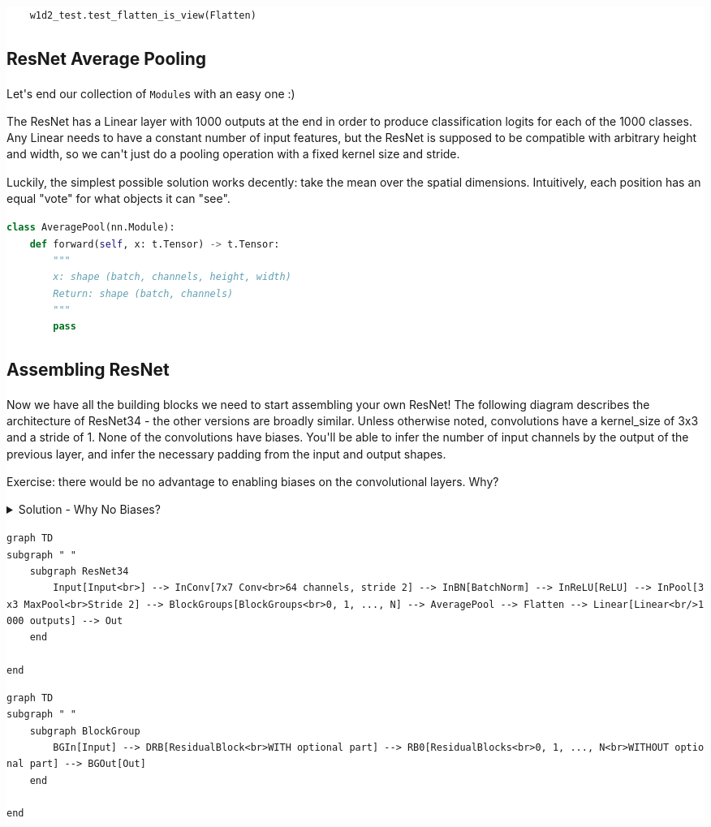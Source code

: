 ```python
    w1d2_test.test_flatten_is_view(Flatten)

```

## ResNet Average Pooling

Let's end our collection of `Module`s with an easy one :)

The ResNet has a Linear layer with 1000 outputs at the end in order to produce classification logits for each of the 1000 classes. Any Linear needs to have a constant number of input features, but the ResNet is supposed to be compatible with arbitrary height and width, so we can't just do a pooling operation with a fixed kernel size and stride.

Luckily, the simplest possible solution works decently: take the mean over the spatial dimensions. Intuitively, each position has an equal "vote" for what objects it can "see".

```python
class AveragePool(nn.Module):
    def forward(self, x: t.Tensor) -> t.Tensor:
        """
        x: shape (batch, channels, height, width)
        Return: shape (batch, channels)
        """
        pass

```

## Assembling ResNet

Now we have all the building blocks we need to start assembling your own ResNet! The following diagram describes the architecture of ResNet34 - the other versions are broadly similar. Unless otherwise noted, convolutions have a kernel_size of 3x3 and a stride of 1. None of the convolutions have biases. You'll be able to infer the number of input channels by the output of the previous layer, and infer the necessary padding from the input and output shapes.

Exercise: there would be no advantage to enabling biases on the convolutional layers. Why?

<details><summary>Solution - Why No Biases?</summary></details>

```mermaid
graph TD
subgraph " "
    subgraph ResNet34
        Input[Input<br>] --> InConv[7x7 Conv<br>64 channels, stride 2] --> InBN[BatchNorm] --> InReLU[ReLU] --> InPool[3x3 MaxPool<br>Stride 2] --> BlockGroups[BlockGroups<br>0, 1, ..., N] --> AveragePool --> Flatten --> Linear[Linear<br/>1000 outputs] --> Out
    end

end
```

```mermaid
graph TD
subgraph " "
    subgraph BlockGroup
        BGIn[Input] --> DRB[ResidualBlock<br>WITH optional part] --> RB0[ResidualBlocks<br>0, 1, ..., N<br>WITHOUT optional part] --> BGOut[Out]
    end

end
```

